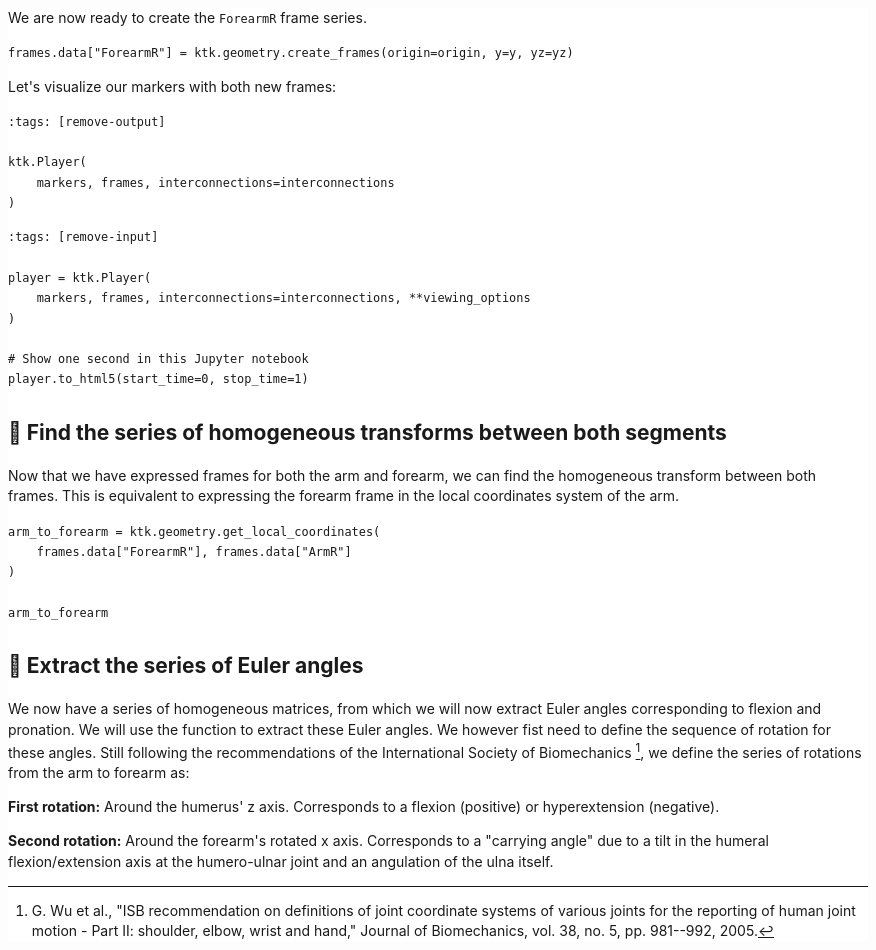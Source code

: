 We are now ready to create the `ForearmR` frame series.

```{code-cell} ipython3
frames.data["ForearmR"] = ktk.geometry.create_frames(origin=origin, y=y, yz=yz)
```

Let's visualize our markers with both new frames:

```{code-cell} ipython3
:tags: [remove-output]

ktk.Player(
    markers, frames, interconnections=interconnections
)
```

```{code-cell} ipython3
:tags: [remove-input]

player = ktk.Player(
    markers, frames, interconnections=interconnections, **viewing_options
)

# Show one second in this Jupyter notebook
player.to_html5(start_time=0, stop_time=1)
```

## 📄 Find the series of homogeneous transforms between both segments

Now that we have expressed frames for both the arm and forearm, we can find the homogeneous transform between both frames. This is equivalent to expressing the forearm frame in the local coordinates system of the arm.

```{code-cell} ipython3
arm_to_forearm = ktk.geometry.get_local_coordinates(
    frames.data["ForearmR"], frames.data["ArmR"]
)

arm_to_forearm
```

## 📄 Extract the series of Euler angles

We now have a series of homogeneous matrices, from which we will now extract Euler angles corresponding to flexion and pronation. We will use the [](api/ktk.geometry.get_angles.rst) function to extract these Euler angles. We however fist need to define the sequence of rotation for these angles. Still following the recommendations of the International Society of Biomechanics [^1], we define the series of rotations from the arm to forearm as:

**First rotation:** Around the humerus' z axis. Corresponds to a flexion (positive) or hyperextension (negative).

**Second rotation:** Around the forearm's rotated x axis. Corresponds to a "carrying angle" due to a tilt in the humeral flexion/extension axis at the humero-ulnar joint and an angulation of the ulna itself.


[^1]: G. Wu et al., "ISB recommendation on definitions of joint coordinate systems of various joints for the reporting of human joint motion - Part II: shoulder, elbow, wrist and hand," Journal of Biomechanics, vol. 38, no. 5, pp. 981--992, 2005.